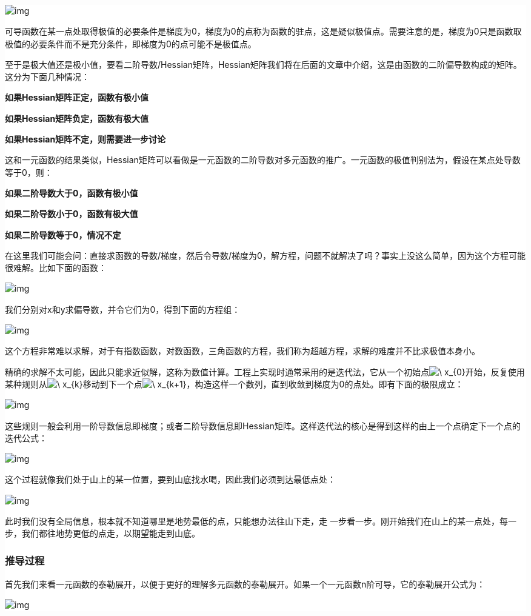 ![img](https://mmbiz.qpic.cn/mmbiz_jpg/75DkJnThACmbZyH56TS9jKRokzZHIsGC5G9QvIcN3df2RsmMd3PqVibbupkzZc9Hoq6iaIDZHLOyGvKXnK8hPB9w/640?wx_fmt=jpeg&tp=webp&wxfrom=5&wx_lazy=1&wx_co=1)

可导函数在某一点处取得极值的必要条件是梯度为0，梯度为0的点称为函数的驻点，这是疑似极值点。需要注意的是，梯度为0只是函数取极值的必要条件而不是充分条件，即梯度为0的点可能不是极值点。

至于是极大值还是极小值，要看二阶导数/Hessian矩阵，Hessian矩阵我们将在后面的文章中介绍，这是由函数的二阶偏导数构成的矩阵。这分为下面几种情况：

**如果Hessian矩阵正定，函数有极小值**

**如果Hessian矩阵负定，函数有极大值**

**如果Hessian矩阵不定，则需要进一步讨论**

这和一元函数的结果类似，Hessian矩阵可以看做是一元函数的二阶导数对多元函数的推广。一元函数的极值判别法为，假设在某点处导数等于0，则：

**如果二阶导数大于0，函数有极小值**

**如果二阶导数小于0，函数有极大值**

**如果二阶导数等于0，情况不定**

在这里我们可能会问：直接求函数的导数/梯度，然后令导数/梯度为0，解方程，问题不就解决了吗？事实上没这么简单，因为这个方程可能很难解。比如下面的函数：

![img](https://mmbiz.qpic.cn/mmbiz_jpg/75DkJnThACmbZyH56TS9jKRokzZHIsGCxpTl6Fic50kJRyZok7V7led7jRlYFcsTPxMaTUeiaEyIiaKwVjccHH5IQ/640?wx_fmt=jpeg&tp=webp&wxfrom=5&wx_lazy=1&wx_co=1)

我们分别对x和y求偏导数，并令它们为0，得到下面的方程组：

![img](https://mmbiz.qpic.cn/mmbiz_jpg/75DkJnThACmbZyH56TS9jKRokzZHIsGCtGralHvuzNiacuRF8icnBic7y6KlIul9emENxrlMc1wviaorJUWZbkmcEQ/640?wx_fmt=jpeg&tp=webp&wxfrom=5&wx_lazy=1&wx_co=1)

这个方程非常难以求解，对于有指数函数，对数函数，三角函数的方程，我们称为超越方程，求解的难度并不比求极值本身小。

 

精确的求解不太可能，因此只能求近似解，这称为数值计算。工程上实现时通常采用的是迭代法，它从一个初始点![\      x_{0}  ](https://mmbiz.qpic.cn/mmbiz_png/75DkJnThACmbZyH56TS9jKRokzZHIsGCb5P9YEgNmGw3AvK2tblA9rwfCdiaNQrLd1SVJkjhwMIa0O5UwFQlrMA/640?wx_fmt=png&tp=webp&wxfrom=5&wx_lazy=1&wx_co=1)开始，反复使用某种规则从![\     x_{k}   ](https://mmbiz.qpic.cn/mmbiz_png/75DkJnThACmbZyH56TS9jKRokzZHIsGCrkiaPlH7nCwJZCMmBDBwvC7wZchtdPXRs5F8KwRbYaGwGuCXHOkyNkQ/640?wx_fmt=png&tp=webp&wxfrom=5&wx_lazy=1&wx_co=1)移动到下一个点![\      x_{k+1}  ](https://mmbiz.qpic.cn/mmbiz_png/75DkJnThACmbZyH56TS9jKRokzZHIsGCQKB9DKsicVHhcLlvicqJnHOh74CtEIgVOibOh7eKiaiaibGpibch8T0ibvyC9A/640?wx_fmt=png&tp=webp&wxfrom=5&wx_lazy=1&wx_co=1)，构造这样一个数列，直到收敛到梯度为0的点处。即有下面的极限成立：

![img](https://mmbiz.qpic.cn/mmbiz_jpg/75DkJnThACmbZyH56TS9jKRokzZHIsGCR5Lj8E7CxpouaFURu2ggV4vX5JBFhafxFdKqWE4ALicgahaVgdtTmicA/640?wx_fmt=jpeg&tp=webp&wxfrom=5&wx_lazy=1&wx_co=1)

这些规则一般会利用一阶导数信息即梯度；或者二阶导数信息即Hessian矩阵。这样迭代法的核心是得到这样的由上一个点确定下一个点的迭代公式：

![img](https://mmbiz.qpic.cn/mmbiz_jpg/75DkJnThACmbZyH56TS9jKRokzZHIsGChcnialia6O86iczwS4QF4lNdib1CO8lwHhkhwIyR2Nia4B5lQZvJibq6gZpg/640?wx_fmt=jpeg&tp=webp&wxfrom=5&wx_lazy=1&wx_co=1)

这个过程就像我们处于山上的某一位置，要到山底找水喝，因此我们必须到达最低点处：

![img](https://mmbiz.qpic.cn/mmbiz_png/75DkJnThACmbZyH56TS9jKRokzZHIsGC6pgfzSwUAVLcUaqFbrPcmEnJ4dhN0yxmRvajia54cIav2GpEP0SAdFg/640?wx_fmt=png&tp=webp&wxfrom=5&wx_lazy=1&wx_co=1)

此时我们没有全局信息，根本就不知道哪里是地势最低的点，只能想办法往山下走，走 一步看一步。刚开始我们在山上的某一点处，每一步，我们都往地势更低的点走，以期望能走到山底。

### 推导过程

首先我们来看一元函数的泰勒展开，以便于更好的理解多元函数的泰勒展开。如果一个一元函数n阶可导，它的泰勒展开公式为：

![img](https://mmbiz.qpic.cn/mmbiz_jpg/75DkJnThACmbZyH56TS9jKRokzZHIsGCXjZQYWgmqFwOEjibt08YPWxfx5TibEvhrRGM2g4kcwLAf2SD92wtoiarQ/640?wx_fmt=jpeg&tp=webp&wxfrom=5&wx_lazy=1&wx_co=1)
